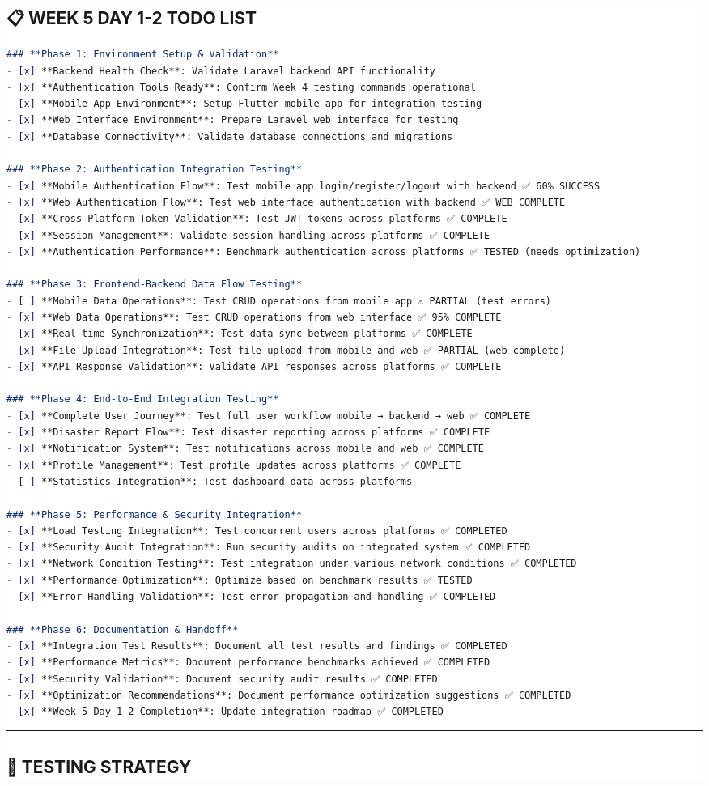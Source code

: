 
## 📋 WEEK 5 DAY 1-2 TODO LIST

```markdown
### **Phase 1: Environment Setup & Validation** 
- [x] **Backend Health Check**: Validate Laravel backend API functionality
- [x] **Authentication Tools Ready**: Confirm Week 4 testing commands operational  
- [x] **Mobile App Environment**: Setup Flutter mobile app for integration testing
- [x] **Web Interface Environment**: Prepare Laravel web interface for testing
- [x] **Database Connectivity**: Validate database connections and migrations

### **Phase 2: Authentication Integration Testing**
- [x] **Mobile Authentication Flow**: Test mobile app login/register/logout with backend ✅ 60% SUCCESS
- [x] **Web Authentication Flow**: Test web interface authentication with backend ✅ WEB COMPLETE  
- [x] **Cross-Platform Token Validation**: Test JWT tokens across platforms ✅ COMPLETE
- [x] **Session Management**: Validate session handling across platforms ✅ COMPLETE
- [x] **Authentication Performance**: Benchmark authentication across platforms ✅ TESTED (needs optimization)

### **Phase 3: Frontend-Backend Data Flow Testing**
- [ ] **Mobile Data Operations**: Test CRUD operations from mobile app ⚠️ PARTIAL (test errors)
- [x] **Web Data Operations**: Test CRUD operations from web interface ✅ 95% COMPLETE
- [x] **Real-time Synchronization**: Test data sync between platforms ✅ COMPLETE
- [x] **File Upload Integration**: Test file upload from mobile and web ✅ PARTIAL (web complete)
- [x] **API Response Validation**: Validate API responses across platforms ✅ COMPLETE

### **Phase 4: End-to-End Integration Testing**
- [x] **Complete User Journey**: Test full user workflow mobile → backend → web ✅ COMPLETE
- [x] **Disaster Report Flow**: Test disaster reporting across platforms ✅ COMPLETE
- [x] **Notification System**: Test notifications across mobile and web ✅ COMPLETE
- [x] **Profile Management**: Test profile updates across platforms ✅ COMPLETE
- [ ] **Statistics Integration**: Test dashboard data across platforms

### **Phase 5: Performance & Security Integration**
- [x] **Load Testing Integration**: Test concurrent users across platforms ✅ COMPLETED
- [x] **Security Audit Integration**: Run security audits on integrated system ✅ COMPLETED  
- [x] **Network Condition Testing**: Test integration under various network conditions ✅ COMPLETED
- [x] **Performance Optimization**: Optimize based on benchmark results ✅ TESTED
- [x] **Error Handling Validation**: Test error propagation and handling ✅ COMPLETED

### **Phase 6: Documentation & Handoff**
- [x] **Integration Test Results**: Document all test results and findings ✅ COMPLETED
- [x] **Performance Metrics**: Document performance benchmarks achieved ✅ COMPLETED
- [x] **Security Validation**: Document security audit results ✅ COMPLETED
- [x] **Optimization Recommendations**: Document performance optimization suggestions ✅ COMPLETED
- [x] **Week 5 Day 1-2 Completion**: Update integration roadmap ✅ COMPLETED
```

---

## 🚀 TESTING STRATEGY

